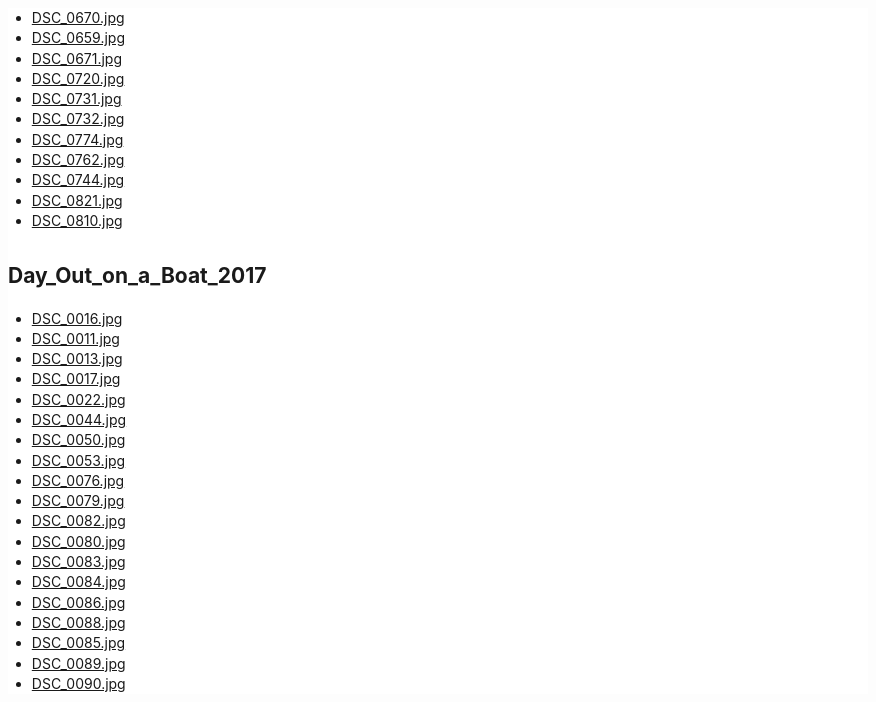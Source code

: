 - [DSC_0670.jpg](https://ik.imagekit.io/sackoba/events/2017/Dark_horse_Cricket_Tournament_-_2017_Champions/DSC_0670.jpg?updatedAt=1734807923845)
- [DSC_0659.jpg](https://ik.imagekit.io/sackoba/events/2017/Dark_horse_Cricket_Tournament_-_2017_Champions/DSC_0659.jpg?updatedAt=1734807923908)
- [DSC_0671.jpg](https://ik.imagekit.io/sackoba/events/2017/Dark_horse_Cricket_Tournament_-_2017_Champions/DSC_0671.jpg?updatedAt=1734807923985)
- [DSC_0720.jpg](https://ik.imagekit.io/sackoba/events/2017/Dark_horse_Cricket_Tournament_-_2017_Champions/DSC_0720.jpg?updatedAt=1734807924077)
- [DSC_0731.jpg](https://ik.imagekit.io/sackoba/events/2017/Dark_horse_Cricket_Tournament_-_2017_Champions/DSC_0731.jpg?updatedAt=1734807924373)
- [DSC_0732.jpg](https://ik.imagekit.io/sackoba/events/2017/Dark_horse_Cricket_Tournament_-_2017_Champions/DSC_0732.jpg?updatedAt=1734807924944)
- [DSC_0774.jpg](https://ik.imagekit.io/sackoba/events/2017/Dark_horse_Cricket_Tournament_-_2017_Champions/DSC_0774.jpg?updatedAt=1734807926696)
- [DSC_0762.jpg](https://ik.imagekit.io/sackoba/events/2017/Dark_horse_Cricket_Tournament_-_2017_Champions/DSC_0762.jpg?updatedAt=1734807926666)
- [DSC_0744.jpg](https://ik.imagekit.io/sackoba/events/2017/Dark_horse_Cricket_Tournament_-_2017_Champions/DSC_0744.jpg?updatedAt=1734807926879)
- [DSC_0821.jpg](https://ik.imagekit.io/sackoba/events/2017/Dark_horse_Cricket_Tournament_-_2017_Champions/DSC_0821.jpg?updatedAt=1734807927007)
- [DSC_0810.jpg](https://ik.imagekit.io/sackoba/events/2017/Dark_horse_Cricket_Tournament_-_2017_Champions/DSC_0810.jpg?updatedAt=1734807927092)

## Day_Out_on_a_Boat_2017

- [DSC_0016.jpg](https://ik.imagekit.io/sackoba/events/2017/Day_Out_on_a_Boat_2017/DSC_0016.jpg?updatedAt=1734807896853)
- [DSC_0011.jpg](https://ik.imagekit.io/sackoba/events/2017/Day_Out_on_a_Boat_2017/DSC_0011.jpg?updatedAt=1734807897453)
- [DSC_0013.jpg](https://ik.imagekit.io/sackoba/events/2017/Day_Out_on_a_Boat_2017/DSC_0013.jpg?updatedAt=1734807897498)
- [DSC_0017.jpg](https://ik.imagekit.io/sackoba/events/2017/Day_Out_on_a_Boat_2017/DSC_0017.jpg?updatedAt=1734807898077)
- [DSC_0022.jpg](https://ik.imagekit.io/sackoba/events/2017/Day_Out_on_a_Boat_2017/DSC_0022.jpg?updatedAt=1734807898971)
- [DSC_0044.jpg](https://ik.imagekit.io/sackoba/events/2017/Day_Out_on_a_Boat_2017/DSC_0044.jpg?updatedAt=1734807898941)
- [DSC_0050.jpg](https://ik.imagekit.io/sackoba/events/2017/Day_Out_on_a_Boat_2017/DSC_0050.jpg?updatedAt=1734807899383)
- [DSC_0053.jpg](https://ik.imagekit.io/sackoba/events/2017/Day_Out_on_a_Boat_2017/DSC_0053.jpg?updatedAt=1734807899932)
- [DSC_0076.jpg](https://ik.imagekit.io/sackoba/events/2017/Day_Out_on_a_Boat_2017/DSC_0076.jpg?updatedAt=1734807900029)
- [DSC_0079.jpg](https://ik.imagekit.io/sackoba/events/2017/Day_Out_on_a_Boat_2017/DSC_0079.jpg?updatedAt=1734807900071)
- [DSC_0082.jpg](https://ik.imagekit.io/sackoba/events/2017/Day_Out_on_a_Boat_2017/DSC_0082.jpg?updatedAt=1734807900754)
- [DSC_0080.jpg](https://ik.imagekit.io/sackoba/events/2017/Day_Out_on_a_Boat_2017/DSC_0080.jpg?updatedAt=1734807900757)
- [DSC_0083.jpg](https://ik.imagekit.io/sackoba/events/2017/Day_Out_on_a_Boat_2017/DSC_0083.jpg?updatedAt=1734807900904)
- [DSC_0084.jpg](https://ik.imagekit.io/sackoba/events/2017/Day_Out_on_a_Boat_2017/DSC_0084.jpg?updatedAt=1734807902058)
- [DSC_0086.jpg](https://ik.imagekit.io/sackoba/events/2017/Day_Out_on_a_Boat_2017/DSC_0086.jpg?updatedAt=1734807902258)
- [DSC_0088.jpg](https://ik.imagekit.io/sackoba/events/2017/Day_Out_on_a_Boat_2017/DSC_0088.jpg?updatedAt=1734807902355)
- [DSC_0085.jpg](https://ik.imagekit.io/sackoba/events/2017/Day_Out_on_a_Boat_2017/DSC_0085.jpg?updatedAt=1734807902701)
- [DSC_0089.jpg](https://ik.imagekit.io/sackoba/events/2017/Day_Out_on_a_Boat_2017/DSC_0089.jpg?updatedAt=1734807902917)
- [DSC_0090.jpg](https://ik.imagekit.io/sackoba/events/2017/Day_Out_on_a_Boat_2017/DSC_0090.jpg?updatedAt=1734807903204)